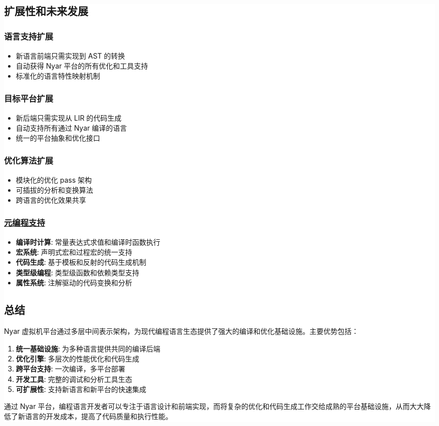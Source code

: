 ## 扩展性和未来发展

### **语言支持扩展**
- 新语言前端只需实现到 AST 的转换
- 自动获得 Nyar 平台的所有优化和工具支持
- 标准化的语言特性映射机制

### **目标平台扩展**
- 新后端只需实现从 LIR 的代码生成
- 自动支持所有通过 Nyar 编译的语言
- 统一的平台抽象和优化接口

### **优化算法扩展**
- 模块化的优化 pass 架构
- 可插拔的分析和变换算法
- 跨语言的优化效果共享

### **[元编程支持](./metaprogramming/index.md)**
- **编译时计算**: 常量表达式求值和编译时函数执行
- **宏系统**: 声明式宏和过程宏的统一支持
- **代码生成**: 基于模板和反射的代码生成机制
- **类型级编程**: 类型级函数和依赖类型支持
- **属性系统**: 注解驱动的代码变换和分析

## 总结

Nyar 虚拟机平台通过多层中间表示架构，为现代编程语言生态提供了强大的编译和优化基础设施。主要优势包括：

1. **统一基础设施**: 为多种语言提供共同的编译后端
2. **优化引擎**: 多层次的性能优化和代码生成
3. **跨平台支持**: 一次编译，多平台部署
4. **开发工具**: 完整的调试和分析工具生态
5. **可扩展性**: 支持新语言和新平台的快速集成

通过 Nyar 平台，编程语言开发者可以专注于语言设计和前端实现，而将复杂的优化和代码生成工作交给成熟的平台基础设施，从而大大降低了新语言的开发成本，提高了代码质量和执行性能。